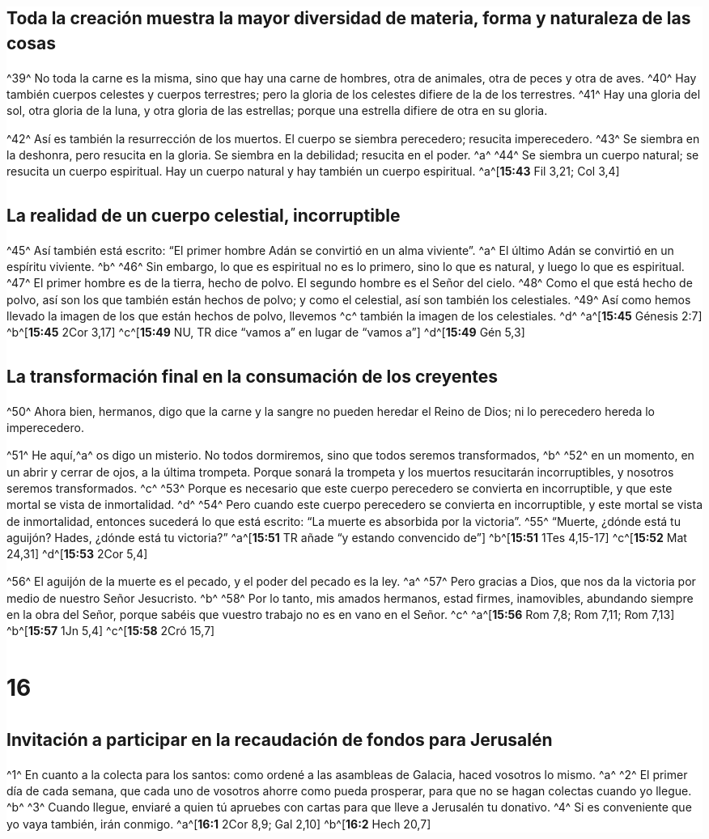 ## Toda la creación muestra la mayor diversidad de materia, forma y naturaleza de las cosas
^39^ No toda la carne es la misma, sino que hay una carne de hombres, otra de animales, otra de peces y otra de aves. ^40^ Hay también cuerpos celestes y cuerpos terrestres; pero la gloria de los celestes difiere de la de los terrestres. ^41^ Hay una gloria del sol, otra gloria de la luna, y otra gloria de las estrellas; porque una estrella difiere de otra en su gloria.

^42^ Así es también la resurrección de los muertos. El cuerpo se siembra perecedero; resucita imperecedero. ^43^ Se siembra en la deshonra, pero resucita en la gloria. Se siembra en la debilidad; resucita en el poder. ^a^ ^44^ Se siembra un cuerpo natural; se resucita un cuerpo espiritual. Hay un cuerpo natural y hay también un cuerpo espiritual.
^a^[**15:43** Fil 3,21; Col 3,4]

## La realidad de un cuerpo celestial, incorruptible
^45^ Así también está escrito: “El primer hombre Adán se convirtió en un alma viviente”. ^a^ El último Adán se convirtió en un espíritu viviente. ^b^ ^46^ Sin embargo, lo que es espiritual no es lo primero, sino lo que es natural, y luego lo que es espiritual. ^47^ El primer hombre es de la tierra, hecho de polvo. El segundo hombre es el Señor del cielo. ^48^ Como el que está hecho de polvo, así son los que también están hechos de polvo; y como el celestial, así son también los celestiales. ^49^ Así como hemos llevado la imagen de los que están hechos de polvo, llevemos ^c^ también la imagen de los celestiales. ^d^
^a^[**15:45** Génesis 2:7] ^b^[**15:45** 2Cor 3,17] ^c^[**15:49** NU, TR dice “vamos a” en lugar de “vamos a”] ^d^[**15:49** Gén 5,3]

## La transformación final en la consumación de los creyentes
^50^ Ahora bien, hermanos, digo que la carne y la sangre no pueden heredar el Reino de Dios; ni lo perecedero hereda lo imperecedero.

^51^ He aquí,^a^ os digo un misterio. No todos dormiremos, sino que todos seremos transformados, ^b^ ^52^ en un momento, en un abrir y cerrar de ojos, a la última trompeta. Porque sonará la trompeta y los muertos resucitarán incorruptibles, y nosotros seremos transformados. ^c^ ^53^ Porque es necesario que este cuerpo perecedero se convierta en incorruptible, y que este mortal se vista de inmortalidad. ^d^ ^54^ Pero cuando este cuerpo perecedero se convierta en incorruptible, y este mortal se vista de inmortalidad, entonces sucederá lo que está escrito: “La muerte es absorbida por la victoria”. ^55^ “Muerte, ¿dónde está tu aguijón? Hades, ¿dónde está tu victoria?”
^a^[**15:51** TR añade “y estando convencido de”] ^b^[**15:51** 1Tes 4,15-17] ^c^[**15:52** Mat 24,31] ^d^[**15:53** 2Cor 5,4]

^56^ El aguijón de la muerte es el pecado, y el poder del pecado es la ley. ^a^ ^57^ Pero gracias a Dios, que nos da la victoria por medio de nuestro Señor Jesucristo. ^b^ ^58^ Por lo tanto, mis amados hermanos, estad firmes, inamovibles, abundando siempre en la obra del Señor, porque sabéis que vuestro trabajo no es en vano en el Señor. ^c^
^a^[**15:56** Rom 7,8; Rom 7,11; Rom 7,13] ^b^[**15:57** 1Jn 5,4] ^c^[**15:58** 2Cró 15,7]

# 16
## Invitación a participar en la recaudación de fondos para Jerusalén
^1^ En cuanto a la colecta para los santos: como ordené a las asambleas de Galacia, haced vosotros lo mismo. ^a^ ^2^ El primer día de cada semana, que cada uno de vosotros ahorre como pueda prosperar, para que no se hagan colectas cuando yo llegue. ^b^ ^3^ Cuando llegue, enviaré a quien tú apruebes con cartas para que lleve a Jerusalén tu donativo. ^4^ Si es conveniente que yo vaya también, irán conmigo.
^a^[**16:1** 2Cor 8,9; Gal 2,10] ^b^[**16:2** Hech 20,7]
